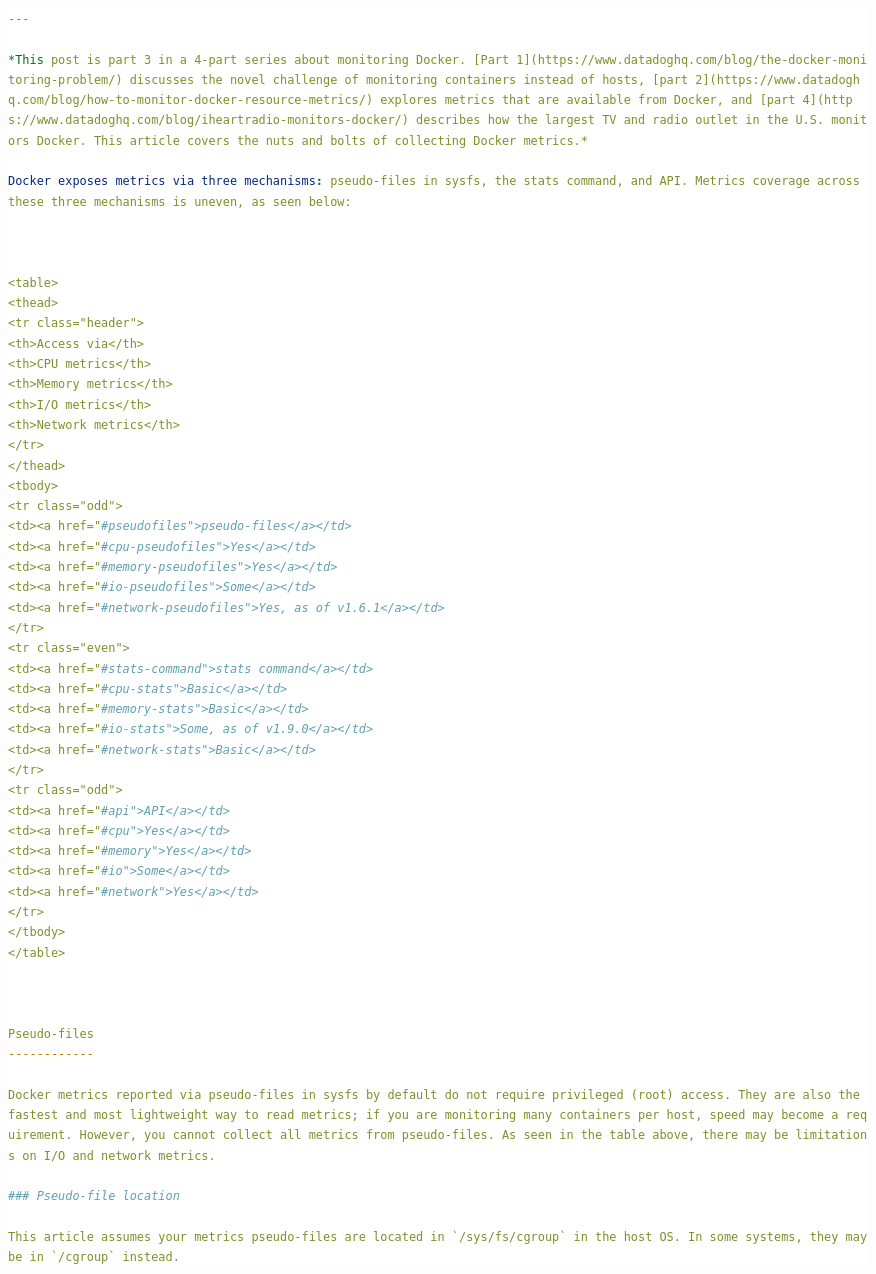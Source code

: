 ```yaml
---

*This post is part 3 in a 4-part series about monitoring Docker. [Part 1](https://www.datadoghq.com/blog/the-docker-monitoring-problem/) discusses the novel challenge of monitoring containers instead of hosts, [part 2](https://www.datadoghq.com/blog/how-to-monitor-docker-resource-metrics/) explores metrics that are available from Docker, and [part 4](https://www.datadoghq.com/blog/iheartradio-monitors-docker/) describes how the largest TV and radio outlet in the U.S. monitors Docker. This article covers the nuts and bolts of collecting Docker metrics.*

Docker exposes metrics via three mechanisms: pseudo-files in sysfs, the stats command, and API. Metrics coverage across these three mechanisms is uneven, as seen below:



<table>
<thead>
<tr class="header">
<th>Access via</th>
<th>CPU metrics</th>
<th>Memory metrics</th>
<th>I/O metrics</th>
<th>Network metrics</th>
</tr>
</thead>
<tbody>
<tr class="odd">
<td><a href="#pseudofiles">pseudo-files</a></td>
<td><a href="#cpu-pseudofiles">Yes</a></td>
<td><a href="#memory-pseudofiles">Yes</a></td>
<td><a href="#io-pseudofiles">Some</a></td>
<td><a href="#network-pseudofiles">Yes, as of v1.6.1</a></td>
</tr>
<tr class="even">
<td><a href="#stats-command">stats command</a></td>
<td><a href="#cpu-stats">Basic</a></td>
<td><a href="#memory-stats">Basic</a></td>
<td><a href="#io-stats">Some, as of v1.9.0</a></td>
<td><a href="#network-stats">Basic</a></td>
</tr>
<tr class="odd">
<td><a href="#api">API</a></td>
<td><a href="#cpu">Yes</a></td>
<td><a href="#memory">Yes</a></td>
<td><a href="#io">Some</a></td>
<td><a href="#network">Yes</a></td>
</tr>
</tbody>
</table>



Pseudo-files
------------

Docker metrics reported via pseudo-files in sysfs by default do not require privileged (root) access. They are also the fastest and most lightweight way to read metrics; if you are monitoring many containers per host, speed may become a requirement. However, you cannot collect all metrics from pseudo-files. As seen in the table above, there may be limitations on I/O and network metrics.

### Pseudo-file location

This article assumes your metrics pseudo-files are located in `/sys/fs/cgroup` in the host OS. In some systems, they may be in `/cgroup` instead.
```